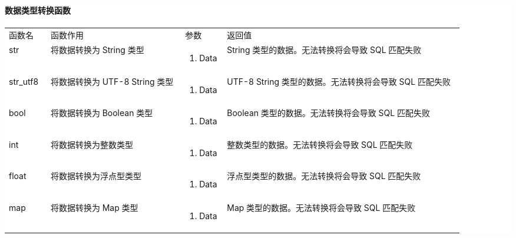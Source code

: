 #### 数据类型转换函数

<table>
<colgroup>
<col style="width: 9%" />
<col style="width: 29%" />
<col style="width: 9%" />
<col style="width: 51%" />
</colgroup>
<tbody>
<tr class="odd">
<td>函数名</td>
<td>函数作用</td>
<td>参数</td>
<td>返回值</td>
</tr>
<tr class="even">
<td>str</td>
<td>将数据转换为 String 类型</td>
<td><ol type="1">
<li>Data</li>
</ol></td>
<td>String 类型的数据。无法转换将会导致 SQL 匹配失败</td>
</tr>
<tr class="odd">
<td>str_utf8</td>
<td>将数据转换为 UTF-8 String 类型</td>
<td><ol type="1">
<li>Data</li>
</ol></td>
<td>UTF-8 String 类型的数据。无法转换将会导致 SQL 匹配失败</td>
</tr>
<tr class="even">
<td>bool</td>
<td>将数据转换为 Boolean 类型</td>
<td><ol type="1">
<li>Data</li>
</ol></td>
<td>Boolean 类型的数据。无法转换将会导致 SQL 匹配失败</td>
</tr>
<tr class="odd">
<td>int</td>
<td>将数据转换为整数类型</td>
<td><ol type="1">
<li>Data</li>
</ol></td>
<td>整数类型的数据。无法转换将会导致 SQL 匹配失败</td>
</tr>
<tr class="even">
<td>float</td>
<td>将数据转换为浮点型类型</td>
<td><ol type="1">
<li>Data</li>
</ol></td>
<td>浮点型类型的数据。无法转换将会导致 SQL 匹配失败</td>
</tr>
<tr class="odd">
<td>map</td>
<td>将数据转换为 Map 类型</td>
<td><ol type="1">
<li>Data</li>
</ol></td>
<td>Map 类型的数据。无法转换将会导致 SQL 匹配失败</td>
</tr>